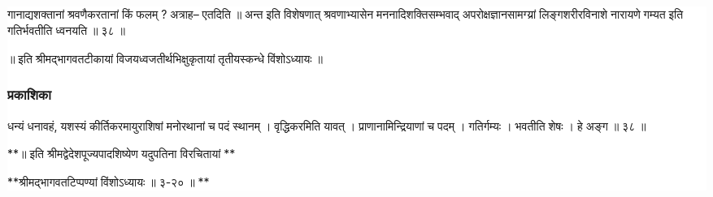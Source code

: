 गानाद्यशक्तानां श्रवणैकरतानां किं फलम् ? अत्राह– एतदिति ॥ अन्त इति विशेषणात् श्रवणाभ्यासेन मननादिशक्तिसम्भवाद् अपरोक्षज्ञानसामग्य्रां लिङ्गशरीरविनाशे नारायणे गम्यत इति गतिर्भवतीति ध्वनयति ॥ ३८ ॥

॥ इति श्रीमद्भागवतटीकायां विजयध्वजतीर्थभिक्षुकृतायां तृतीयस्कन्धे विंशोऽध्यायः ॥

### **प्रकाशिका**

धन्यं धनावहं, यशस्यं कीर्तिकरमायुराशिषां मनोरथानां च पदं स्थानम् । वृद्धिकरमिति यावत् । प्राणानामिन्द्रियाणां च पदम् । गतिर्गम्यः । भवतीति शेषः । हे अङ्ग ॥ ३८ ॥

**॥ इति श्रीमद्वेदेशपूज्यपादशिष्येण यदुपतिना विरचितायां **

**श्रीमद्भागवतटिप्पण्यां विंशोऽध्यायः ॥ ३-२० ॥ **

